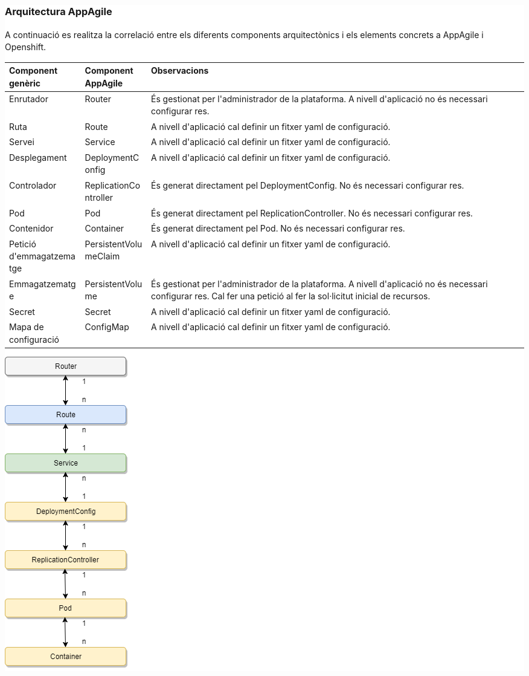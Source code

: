 ### Arquitectura AppAgile
A continuació es realitza la correlació entre els diferents components arquitectònics i els elements concrets a AppAgile i Openshift.

  Component genèric |  Component AppAgile | Observacions  |
|:-----------------|:---------|:-----------|
| Enrutador  |  Router | És gestionat per l'administrador de la plataforma. A nivell d'aplicació no és necessari configurar res.|
| Ruta  |  Route | A nivell d'aplicació cal definir un fitxer yaml de configuració.|
| Servei  |  Service | A nivell d'aplicació cal definir un fitxer yaml de configuració.|
| Desplegament  |  DeploymentConfig | A nivell d'aplicació cal definir un fitxer yaml de configuració.|
| Controlador  |  ReplicationController | És generat directament pel DeploymentConfig. No és necessari configurar res.|
| Pod  |  Pod | És generat directament pel ReplicationController. No és necessari configurar res.|
| Contenidor  |  Container | És generat directament pel Pod. No és necessari configurar res.|
| Petició d'emmagatzematge  |  PersistentVolumeClaim | A nivell d'aplicació cal definir un fitxer yaml de configuració.|
| Emmagatzematge  |  PersistentVolume | És gestionat per l'administrador de la plataforma. A nivell d'aplicació no és necessari configurar res. Cal fer una petició al fer la sol·licitut inicial de recursos.|
| Secret  | Secret | A nivell d'aplicació cal definir un fitxer yaml de configuració.|
| Mapa de configuració  | ConfigMap | A nivell d'aplicació cal definir un fitxer yaml de configuració.|

![Components Openshift](/related/cloud/ArquitecturaOpenshift.png)
